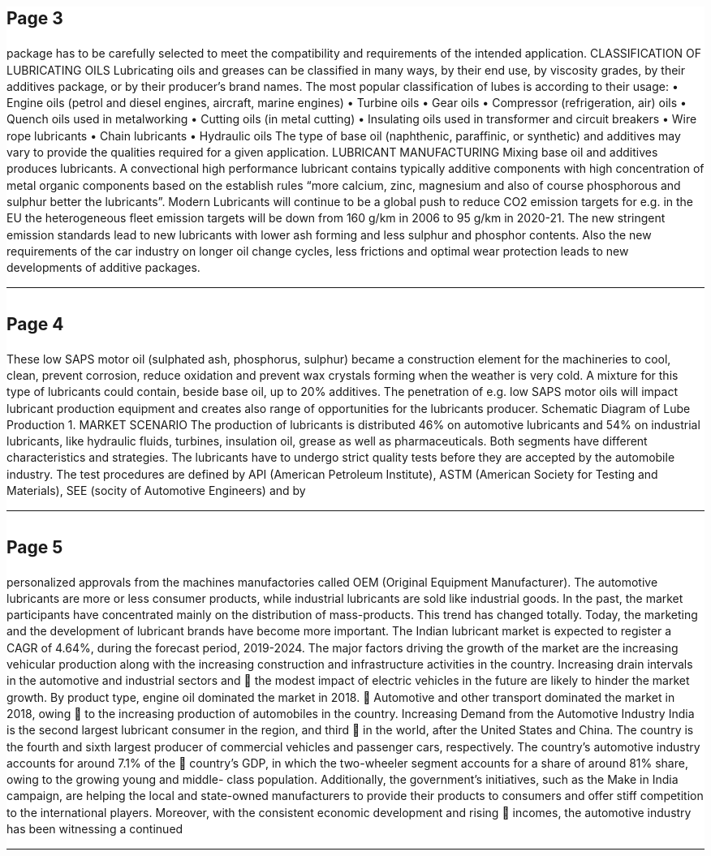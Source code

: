 
## Page 3

package has to be carefully selected to meet the compatibility and requirements of the intended application. CLASSIFICATION OF LUBRICATING OILS Lubricating oils and greases can be classified in many ways, by their end use, by viscosity grades, by their additives package, or by their producer’s brand names. The most popular classification of lubes is according to their usage: • Engine oils (petrol and diesel engines, aircraft, marine engines) • Turbine oils • Gear oils • Compressor (refrigeration, air) oils • Quench oils used in metalworking • Cutting oils (in metal cutting) • Insulating oils used in transformer and circuit breakers • Wire rope lubricants • Chain lubricants • Hydraulic oils The type of base oil (naphthenic, paraffinic, or synthetic) and additives may vary to provide the qualities required for a given application. LUBRICANT MANUFACTURING Mixing base oil and additives produces lubricants. A convectional high performance lubricant contains typically additive components with high concentration of metal organic components based on the establish rules “more calcium, zinc, magnesium and also of course phosphorous and sulphur better the lubricants”. Modern Lubricants will continue to be a global push to reduce CO2 emission targets for e.g. in the EU the heterogeneous fleet emission targets will be down from 160 g/km in 2006 to 95 g/km in 2020-21. The new stringent emission standards lead to new lubricants with lower ash forming and less sulphur and phosphor contents. Also the new requirements of the car industry on longer oil change cycles, less frictions and optimal wear protection leads to new developments of additive packages.

---

## Page 4

These low SAPS motor oil (sulphated ash, phosphorus, sulphur) became a construction element for the machineries to cool, clean, prevent corrosion, reduce oxidation and prevent wax crystals forming when the weather is very cold. A mixture for this type of lubricants could contain, beside base oil, up to 20% additives. The penetration of e.g. low SAPS motor oils will impact lubricant production equipment and creates also range of opportunities for the lubricants producer. Schematic Diagram of Lube Production 1. MARKET SCENARIO The production of lubricants is distributed 46% on automotive lubricants and 54% on industrial lubricants, like hydraulic fluids, turbines, insulation oil, grease as well as pharmaceuticals. Both segments have different characteristics and strategies. The lubricants have to undergo strict quality tests before they are accepted by the automobile industry. The test procedures are defined by API (American Petroleum Institute), ASTM (American Society for Testing and Materials), SEE (socity of Automotive Engineers) and by

---

## Page 5

personalized approvals from the machines manufactories called OEM (Original Equipment Manufacturer). The automotive lubricants are more or less consumer products, while industrial lubricants are sold like industrial goods. In the past, the market participants have concentrated mainly on the distribution of mass-products. This trend has changed totally. Today, the marketing and the development of lubricant brands have become more important. The Indian lubricant market is expected to register a CAGR of 4.64%, during the forecast period, 2019-2024. The major factors driving the growth of the market are the increasing vehicular production along with the increasing construction and infrastructure activities in the country. Increasing drain intervals in the automotive and industrial sectors and  the modest impact of electric vehicles in the future are likely to hinder the market growth. By product type, engine oil dominated the market in 2018.  Automotive and other transport dominated the market in 2018, owing  to the increasing production of automobiles in the country. Increasing Demand from the Automotive Industry India is the second largest lubricant consumer in the region, and third  in the world, after the United States and China. The country is the fourth and sixth largest producer of commercial vehicles and passenger cars, respectively. The country’s automotive industry accounts for around 7.1% of the  country’s GDP, in which the two-wheeler segment accounts for a share of around 81% share, owing to the growing young and middle- class population. Additionally, the government’s initiatives, such as the Make in India campaign, are helping the local and state-owned manufacturers to provide their products to consumers and offer stiff competition to the international players. Moreover, with the consistent economic development and rising  incomes, the automotive industry has been witnessing a continued

---
